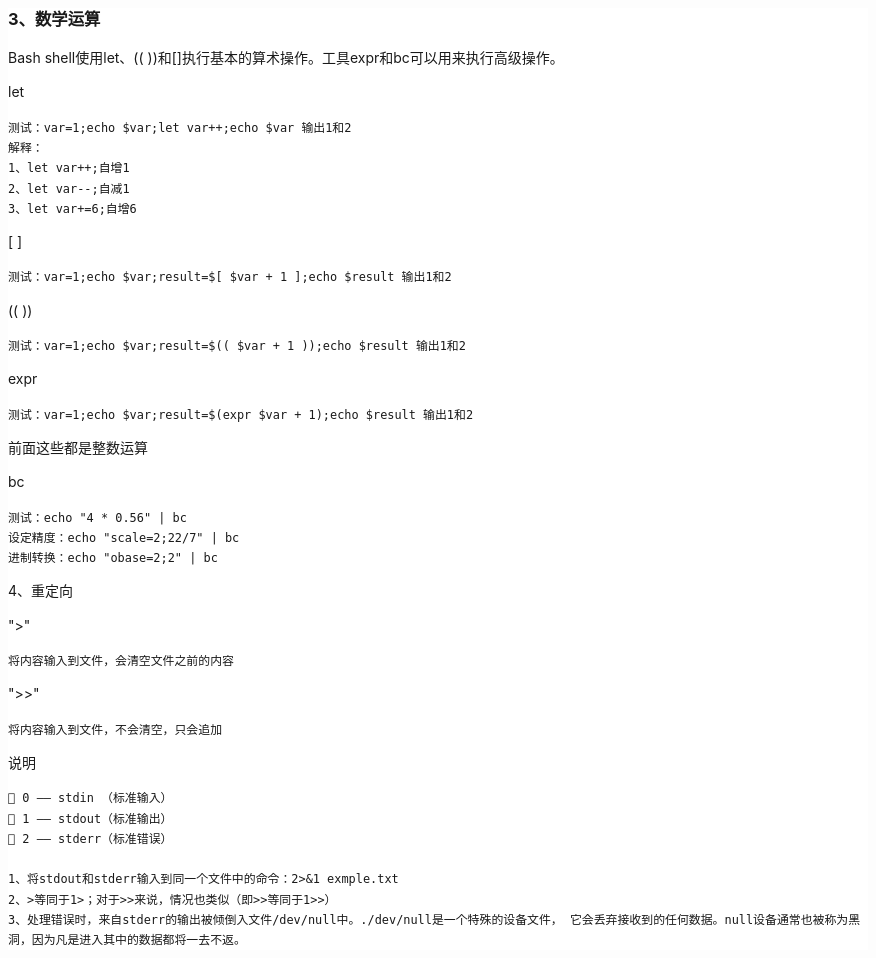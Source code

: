 ### 3、数学运算

Bash shell使用let、(( ))和[]执行基本的算术操作。工具expr和bc可以用来执行高级操作。

let

```
测试：var=1;echo $var;let var++;echo $var 输出1和2
解释：
1、let var++;自增1
2、let var--;自减1
3、let var+=6;自增6
```

[  ]

```
测试：var=1;echo $var;result=$[ $var + 1 ];echo $result 输出1和2
```

((  ))

```
测试：var=1;echo $var;result=$(( $var + 1 ));echo $result 输出1和2
```

expr

```
测试：var=1;echo $var;result=$(expr $var + 1);echo $result 输出1和2
```

前面这些都是整数运算

bc

```
测试：echo "4 * 0.56" | bc 
设定精度：echo "scale=2;22/7" | bc
进制转换：echo "obase=2;2" | bc 
```

4、重定向

">"

```
将内容输入到文件，会清空文件之前的内容
```

">>"

```
将内容输入到文件，不会清空，只会追加
```

说明

```
 0 —— stdin （标准输入）
 1 —— stdout（标准输出）
 2 —— stderr（标准错误）

1、将stdout和stderr输入到同一个文件中的命令：2>&1 exmple.txt
2、>等同于1>；对于>>来说，情况也类似（即>>等同于1>>）
3、处理错误时，来自stderr的输出被倾倒入文件/dev/null中。./dev/null是一个特殊的设备文件， 它会丢弃接收到的任何数据。null设备通常也被称为黑洞，因为凡是进入其中的数据都将一去不返。
```

